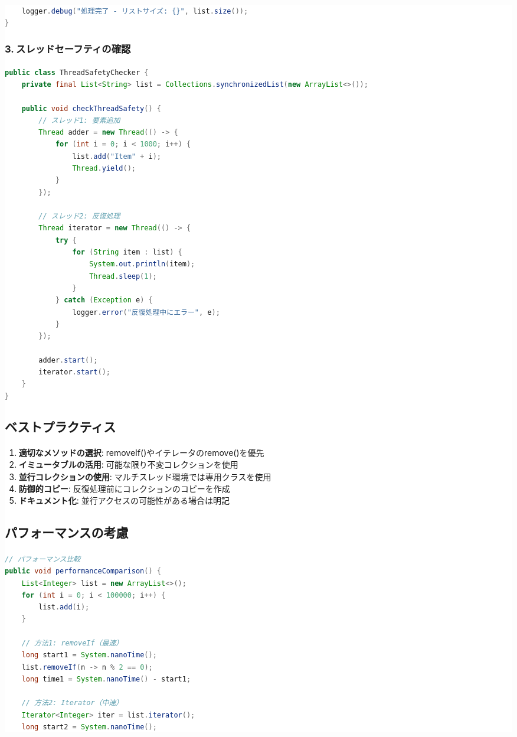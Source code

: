 ```java
    logger.debug("処理完了 - リストサイズ: {}", list.size());
}
```

### 3. スレッドセーフティの確認

```java
public class ThreadSafetyChecker {
    private final List<String> list = Collections.synchronizedList(new ArrayList<>());
    
    public void checkThreadSafety() {
        // スレッド1: 要素追加
        Thread adder = new Thread(() -> {
            for (int i = 0; i < 1000; i++) {
                list.add("Item" + i);
                Thread.yield();
            }
        });
        
        // スレッド2: 反復処理
        Thread iterator = new Thread(() -> {
            try {
                for (String item : list) {
                    System.out.println(item);
                    Thread.sleep(1);
                }
            } catch (Exception e) {
                logger.error("反復処理中にエラー", e);
            }
        });
        
        adder.start();
        iterator.start();
    }
}
```

## ベストプラクティス

1. **適切なメソッドの選択**: removeIf()やイテレータのremove()を優先
2. **イミュータブルの活用**: 可能な限り不変コレクションを使用
3. **並行コレクションの使用**: マルチスレッド環境では専用クラスを使用
4. **防御的コピー**: 反復処理前にコレクションのコピーを作成
5. **ドキュメント化**: 並行アクセスの可能性がある場合は明記

## パフォーマンスの考慮

```java
// パフォーマンス比較
public void performanceComparison() {
    List<Integer> list = new ArrayList<>();
    for (int i = 0; i < 100000; i++) {
        list.add(i);
    }
    
    // 方法1: removeIf（最速）
    long start1 = System.nanoTime();
    list.removeIf(n -> n % 2 == 0);
    long time1 = System.nanoTime() - start1;
    
    // 方法2: Iterator（中速）
    Iterator<Integer> iter = list.iterator();
    long start2 = System.nanoTime();
```